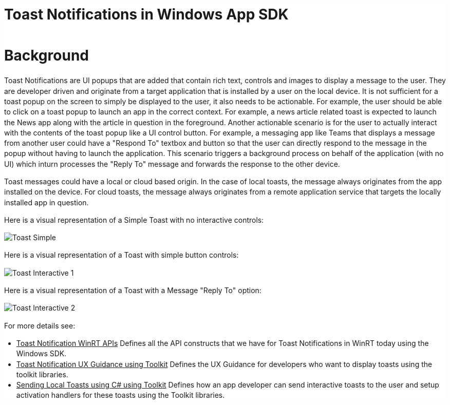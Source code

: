 # Toast Notifications in Windows App SDK

# Background

Toast Notifications are UI popups that are added that contain rich text, controls and images to
display a message to the user. They are developer driven and originate from a target application
that is installed by a user on the local device. It is not sufficient for a toast popup on the
screen to simply be displayed to the user, it also needs to be actionable. For example, the user
should be able to click on a toast popup to launch an app in the correct context. For example, a
news article related toast is expected to launch the News app along with the article in question in
the foreground. Another actionable scenario is for the user to actually interact with the contents
of the toast popup like a UI control button. For example, a messaging app like Teams that displays a
message from another user could have a "Respond To" textbox and button so that the user can directly
respond to the message in the popup without having to launch the application. This scenario triggers
a background process on behalf of the application (with no UI) which inturn processes the "Reply To"
message and forwards the response to the other device.

Toast messages could have a local or cloud based origin. In the case of local toasts, the message
always originates from the app installed on the device. For cloud toasts, the message always
originates from a remote application service that targets the locally installed app in question.

Here is a visual representation of a Simple Toast with no interactive controls:

![Toast Simple](https://docs.microsoft.com/windows/apps/design/shell/tiles-and-notifications/images/send-toast-02.png)

Here is a visual representation of a Toast with simple button controls:

![Toast Interactive 1](https://docs.microsoft.com/windows/apps/design/shell/tiles-and-notifications/images/adaptivetoasts-structure.jpg)

Here is a visual representation of a Toast with a Message "Reply To" option:

![Toast Interactive 2](https://docs.microsoft.com/windows/apps/design/shell/tiles-and-notifications/images/toast-notification.png)

For more details see:

-   [Toast Notification WinRT APIs](https://docs.microsoft.com//uwp/api/Windows.UI.Notifications.ToastNotification?view=winrt-20348)
    Defines all the API constructs that we have for Toast Notifications in WinRT today using the
    Windows SDK.
-   [Toast Notification UX Guidance using Toolkit](https://docs.microsoft.com/windows/apps/design/shell/tiles-and-notifications/toast-ux-guidance)
    Defines the UX Guidance for developers who want to display toasts using the toolkit libraries.
-   [Sending Local Toasts using C# using Toolkit](https://docs.microsoft.com/windows/apps/design/shell/tiles-and-notifications/send-local-toast?tabs=uwp)
    Defines how an app developer can send interactive toasts to the user and setup activation
    handlers for these toasts using the Toolkit libraries.
